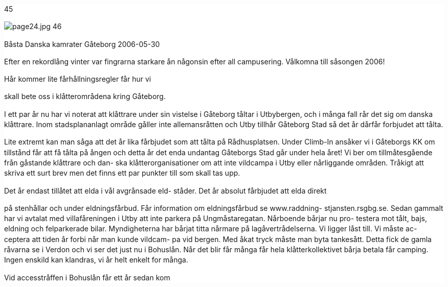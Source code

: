 45




![page24.jpg](/2006/DB-2006-2/page24.jpg)
46

Båsta Danska kamrater Gåteborg 2006-05-30

Efter en rekordlång vinter var fingrarna starkare
ån någonsin efter all campusering. Vålkomna till
såsongen 2006!

Hår kommer lite fårhållningsregler får hur vi

skall bete oss i klåtterområdena kring Gåteborg.

I ett par år nu har vi noterat att klåttrare under
sin vistelse i Gåteborg tåltar i Utbybergen, och i
många fall rår det sig om danska klåttrare. Inom
stadsplananlagt område gåller inte allemansråtten
och Utby tillhår Gåteborg Stad så det år dårfår
forbjudet att tålta.

Lite extremt kan man såga att det år lika fårbjudet
som att tålta på Rådhusplatsen. Under Climb-In
ansåker vi i Gåteborgs KK om tillstånd får att få
tålta på ången och detta år det enda undantag
Gåteborgs Stad går under hela året! Vi ber om
tillmåtesgående från gåstande klåttrare och dan-
ska klåtterorganisationer om att inte vildcampa i
Utby eller nårliggande områden. Tråkigt att skriva
ett surt brev men det finns ett par punkter till som
skall tas upp.

Det år endast tillåtet att elda i vål avgrånsade eld-
ståder. Det år absolut fårbjudet att elda direkt

på stenhållar och under eldningsfårbud. Får
information om eldningsfårbud se www.raddning-
stjansten.rsgbg.se. Sedan gammalt har vi avtalat
med villafåreningen i Utby att inte parkera på
Ungmåstaregatan. Nårboende bårjar nu pro-
testera mot tålt, bajs, eldning och felparkerade
bilar. Myndigheterna har bårjat titta nårmare på
lagåvertrådelserna. Vi ligger låst till. Vi måste ac-
ceptera att tiden år forbi når man kunde vildcam-
pa vid bergen. Med åkat tryck måste man byta
tankesått. Detta fick de gamla råvarna se i Verdon
och vi ser det just nu i Bohuslån. Når det blir får
många får hela klåtterkollektivet bårja betala får
camping. Ingen enskild kan klandras, vi år helt
enkelt for många.

Vid accesstråffen i Bohuslån får ett år sedan kom
